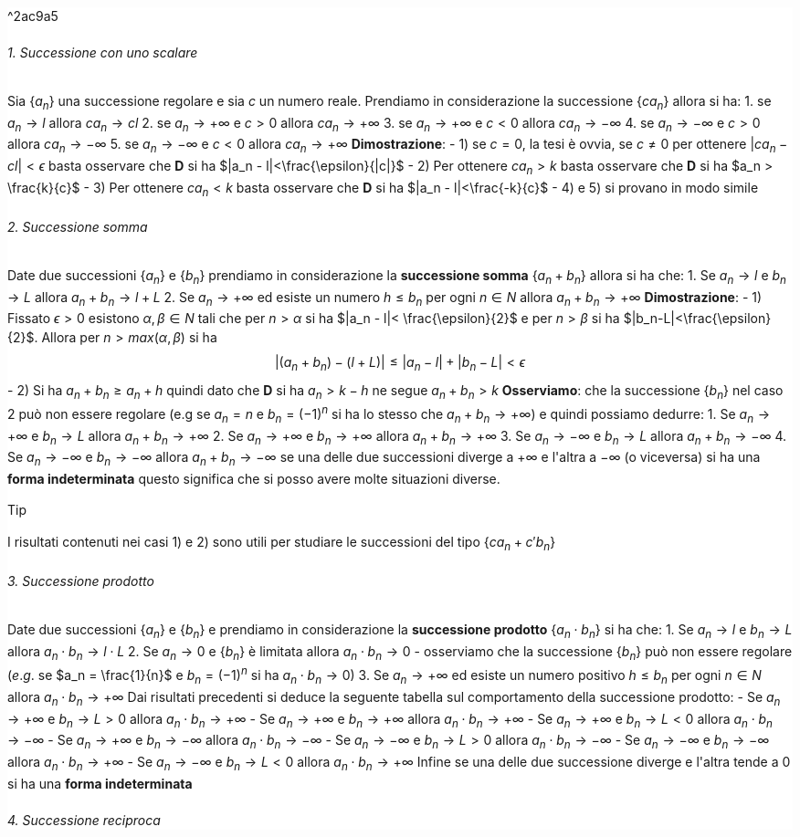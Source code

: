^2ac9a5

###### 1. Successione con uno scalare
Sia $\{a_n\}$ una successione regolare e sia $c$ un numero reale. Prendiamo in considerazione la successione $\{ca_n\}$ allora si ha:
	1. se $a_n \rightarrow l$ allora $ca_n \rightarrow cl$
	2. se $a_n \rightarrow +\infty$ e $c>0$ allora $ca_n \rightarrow +\infty$
	3. se $a_n \rightarrow +\infty$ e $c<0$ allora $ca_n \rightarrow -\infty$
	4. se $a_n \rightarrow -\infty$ e $c>0$ allora $ca_n \rightarrow -\infty$
	5. se $a_n \rightarrow -\infty$ e $c<0$ allora $ca_n \rightarrow +\infty$
	**Dimostrazione**:
	- 1) se $c = 0$, la tesi è ovvia, se $c\not=0$ per ottenere $|ca_n-cl|<\epsilon$  basta osservare che **D** si ha $|a_n - l|<\frac{\epsilon}{|c|}$
	- 2) Per ottenere $ca_n>k$ basta osservare che **D** si ha $a_n > \frac{k}{c}$
	- 3) Per ottenere $ca_n <k$ basta osservare che **D** si ha $|a_n - l|<\frac{-k}{c}$
	- 4) e 5) si provano in modo simile
###### 2. Successione somma
Date due successioni $\{a_n\}$ e $\{b_n\}$ prendiamo in considerazione la **successione somma** $\{a_n+b_n\}$ allora si ha che:
	1. Se $a_n \rightarrow l$ e $b_n \rightarrow L$ allora $a_n+b_n \rightarrow l+L$
	2. Se $a_n \rightarrow +\infty$ ed esiste un numero $h \le b_n$ per ogni $n \in N$ allora $a_n + b_n \rightarrow +\infty$
   **Dimostrazione**:
	- 1) Fissato $\epsilon > 0$ esistono $\alpha, \beta \in N$ tali che per $n>\alpha$ si ha $|a_n - l|< \frac{\epsilon}{2}$ e per $n>\beta$ si ha $|b_n-L|<\frac{\epsilon}{2}$. Allora per $n>max(\alpha, \beta)$ si ha $$|(a_n+b_n) - (l+L)| \le |a_n -l| + |b_n - L| < \epsilon$$
	- 2) Si ha $a_n+b_n \ge a_n + h$ quindi dato che **D** si ha $a_n > k-h$ ne segue $a_n+b_n > k$
    **Osserviamo**: che la successione $\{b_n\}$ nel caso 2 può non essere regolare (e.g se $a_n = n$  e $b_n = (-1)^n$ si ha lo stesso che $a_n+b_n \rightarrow +\infty$) e quindi possiamo dedurre:
    1. Se $a_n \rightarrow +\infty$ e $b_n \rightarrow L$ allora $a_n+b_n \rightarrow +\infty$
    2. Se $a_n \rightarrow +\infty$ e $b_n \rightarrow +\infty$ allora $a_n+b_n \rightarrow +\infty$
    3. Se $a_n \rightarrow -\infty$ e $b_n \rightarrow  L$ allora $a_n+b_n \rightarrow -\infty$
    4. Se $a_n \rightarrow -\infty$ e $b_n \rightarrow  -\infty$ allora $a_n+b_n \rightarrow -\infty$
    se una delle due successioni diverge a $+\infty$ e l'altra a $-\infty$ (o viceversa) si ha una **forma indeterminata** questo significa che si posso avere molte situazioni diverse.
> [!TIP]
> I risultati contenuti nei casi 1) e 2) sono utili per studiare le successioni del tipo $\{ca_n+c'b_n\}$
###### 3. Successione prodotto
Date due successioni $\{a_n\}$ e $\{b_n\}$ e prendiamo in considerazione la **successione prodotto** $\{a_n \cdot b_n\}$ si ha che:
	1. Se $a_n \rightarrow l$ e $b_n \rightarrow L$ allora $a_n \cdot b_n \rightarrow l \cdot L$
	2. Se $a_n \rightarrow 0$ e $\{b_n\}$ è limitata allora $a_n \cdot b_n \rightarrow 0$
		- osserviamo che la successione $\{b_n\}$ può non essere regolare ($e.g.$ se $a_n = \frac{1}{n}$ e $b_n = (-1)^n$ si ha $a_n \cdot b_n \rightarrow 0$)
	3. Se $a_n \rightarrow +\infty$ ed esiste un numero positivo $h \le b_n$ per ogni $n \in N$ allora $a_n \cdot b_n \rightarrow +\infty$
	Dai risultati precedenti si deduce la seguente tabella sul comportamento della successione prodotto:
	- Se $a_n \rightarrow +\infty$ e $b_n \rightarrow L > 0$ allora $a_n \cdot b_n \rightarrow +\infty$
	- Se $a_n \rightarrow +\infty$ e $b_n \rightarrow +\infty$ allora $a_n \cdot b_n \rightarrow +\infty$
	- Se $a_n \rightarrow +\infty$ e $b_n \rightarrow L < 0$ allora $a_n \cdot b_n \rightarrow -\infty$
	- Se $a_n \rightarrow +\infty$ e $b_n \rightarrow -\infty$ allora $a_n \cdot b_n \rightarrow -\infty$
	- Se $a_n \rightarrow -\infty$ e $b_n \rightarrow L>0$ allora $a_n \cdot b_n \rightarrow -\infty$
	- Se $a_n \rightarrow -\infty$ e $b_n \rightarrow -\infty$ allora $a_n \cdot b_n \rightarrow +\infty$
	- Se $a_n \rightarrow - \infty$ e $b_n \rightarrow L < 0$ allora $a_n \cdot b_n \rightarrow +\infty$
   Infine se una delle due successione diverge e l'altra tende a $0$ si ha una **forma indeterminata**
###### 4. Successione reciproca